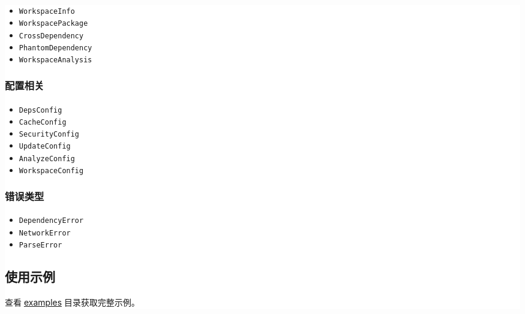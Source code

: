- `WorkspaceInfo`
- `WorkspacePackage`
- `CrossDependency`
- `PhantomDependency`
- `WorkspaceAnalysis`

### 配置相关

- `DepsConfig`
- `CacheConfig`
- `SecurityConfig`
- `UpdateConfig`
- `AnalyzeConfig`
- `WorkspaceConfig`

### 错误类型

- `DependencyError`
- `NetworkError`
- `ParseError`

## 使用示例

查看 [examples](../examples) 目录获取完整示例。


